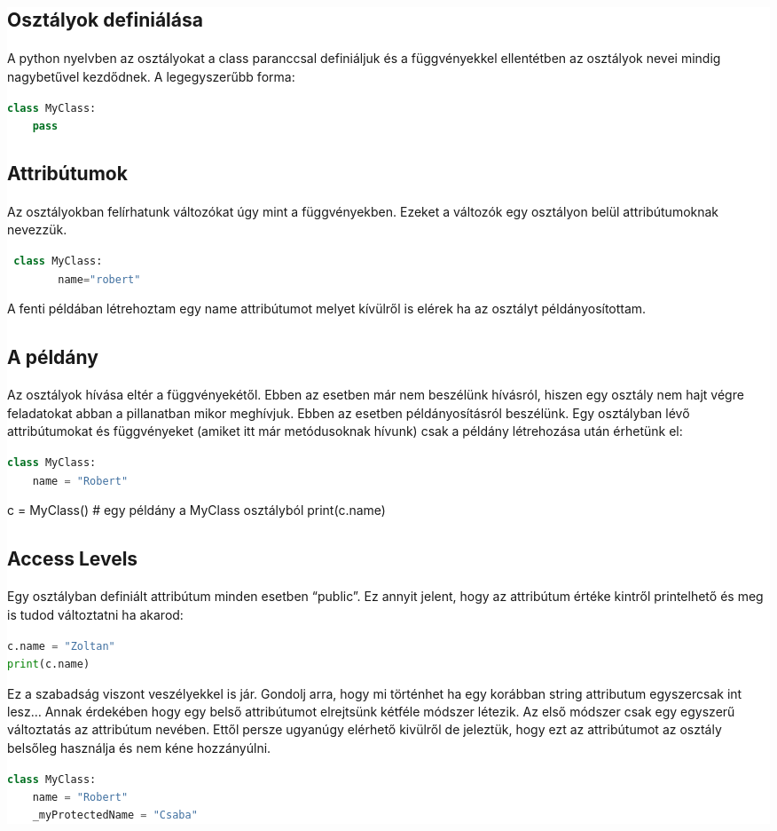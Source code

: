 ## Osztályok definiálása
A python nyelvben az osztályokat a class paranccsal definiáljuk és a függvényekkel ellentétben az osztályok nevei mindig nagybetűvel kezdődnek. A legegyszerűbb forma:
```python
class MyClass:
    pass
```

## Attribútumok
Az osztályokban felírhatunk változókat úgy mint a függvényekben. Ezeket a változók egy osztályon belül attribútumoknak nevezzük.

```python
 class MyClass:
    	name="robert"
```

A fenti példában létrehoztam egy name attribútumot melyet kívülről is elérek ha az osztályt példányosítottam. 

## A példány
Az osztályok hívása eltér a függvényekétől. Ebben az esetben már nem beszélünk hívásról, hiszen egy osztály nem hajt végre feladatokat abban a pillanatban mikor meghívjuk. Ebben az esetben példányosításról beszélünk. Egy osztályban lévő attribútumokat és függvényeket (amiket itt már metódusoknak hívunk) csak a példány létrehozása után érhetünk el:

```python
class MyClass:
    name = "Robert"
```

c = MyClass() # egy példány a MyClass osztályból
print(c.name)


## Access Levels
Egy osztályban definiált attribútum minden esetben “public”. Ez annyit jelent, hogy az attribútum értéke kintről printelhető és meg is tudod változtatni ha akarod:

```python
c.name = "Zoltan"
print(c.name)
```

Ez a szabadság viszont veszélyekkel is jár. Gondolj arra, hogy mi történhet ha egy korábban string attributum egyszercsak int lesz… Annak érdekében hogy egy belső attribútumot elrejtsünk kétféle módszer létezik. Az első módszer csak egy egyszerű változtatás az attribútum nevében. Ettől persze ugyanúgy elérhető kivülről de jeleztük, hogy ezt az attribútumot az osztály belsőleg használja és nem kéne hozzányúlni. 

```python
class MyClass:
    name = "Robert"
    _myProtectedName = "Csaba"
```
